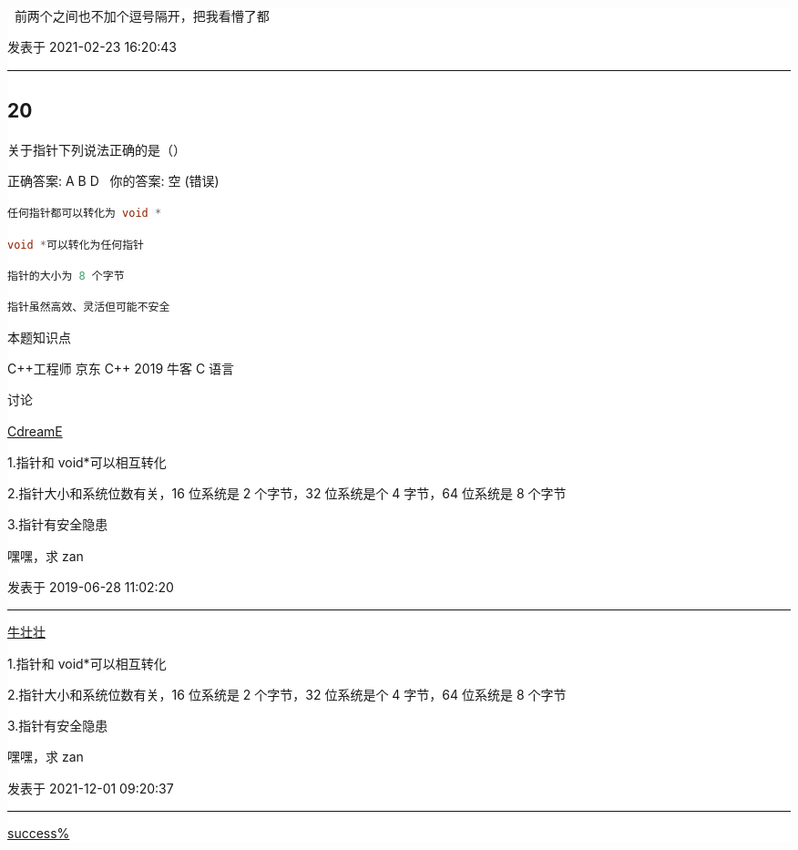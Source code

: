   前两个之间也不加个逗号隔开，把我看懵了都

发表于 2021-02-23 16:20:43

* * *

## 20

关于指针下列说法正确的是（）

正确答案: A B D   你的答案: 空 (错误)

```cpp
任何指针都可以转化为 void *
```

```cpp
void *可以转化为任何指针
```

```cpp
指针的大小为 8 个字节
```

```cpp
指针虽然高效、灵活但可能不安全
```

本题知识点

C++工程师 京东 C++ 2019 牛客 C 语言

讨论

[CdreamE](https://www.nowcoder.com/profile/140343897)

1.指针和 void*可以相互转化

2.指针大小和系统位数有关，16 位系统是 2 个字节，32 位系统是个 4 字节，64 位系统是 8 个字节

3.指针有安全隐患

嘿嘿，求 zan

发表于 2019-06-28 11:02:20

* * *

[牛壮壮](https://www.nowcoder.com/profile/764544521)

1.指针和 void*可以相互转化

2.指针大小和系统位数有关，16 位系统是 2 个字节，32 位系统是个 4 字节，64 位系统是 8 个字节

3.指针有安全隐患

嘿嘿，求 zan

发表于 2021-12-01 09:20:37

* * *

[success%](https://www.nowcoder.com/profile/2130358)
